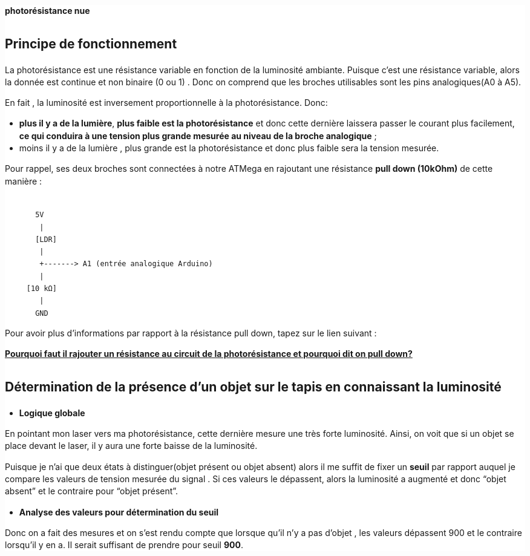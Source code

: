 **photorésistance nue**

## **Principe de fonctionnement**

La photorésistance est une résistance variable en fonction de la luminosité ambiante. Puisque c’est une résistance variable, alors la donnée est continue et non binaire (0 ou 1) . Donc on comprend que les broches utilisables sont les pins analogiques(A0 à A5). 

En fait , la luminosité est inversement proportionnelle à la photorésistance. Donc:

- **plus il y a de la lumière**, **plus faible est la photorésistance** et donc cette dernière laissera passer le courant plus facilement, **ce qui conduira à une tension plus grande mesurée au niveau de la broche analogique** ;
- moins il y a de la lumière , plus grande est la photorésistance et donc plus faible sera la tension mesurée.

Pour rappel, ses deux  broches sont connectées à notre ATMega en rajoutant une résistance **pull down (10kOhm)** de cette manière :

```

       5V
        |
       [LDR]
        |
        +-------> A1 (entrée analogique Arduino)
        |
     [10 kΩ]
        |
       GND

```

Pour avoir plus d’informations par rapport à la résistance pull down, tapez sur le lien suivant : 

[**Pourquoi faut il rajouter un résistance au circuit de la photorésistance et pourquoi dit on pull down?**](./subpages/resistance_utility.md)

## **Détermination de la présence d’un objet sur le tapis en connaissant la luminosité**

- **Logique globale**

En pointant mon laser vers ma photorésistance, cette dernière mesure une très forte luminosité. Ainsi, on voit que si un objet se place devant le laser, il y aura une forte baisse de la luminosité. 

Puisque je n’ai que deux états à distinguer(objet présent ou objet absent) alors il me suffit de fixer un **seuil** par rapport auquel je compare les valeurs de tension mesurée du signal . Si ces valeurs le dépassent, alors la luminosité a augmenté et donc “objet absent” et le contraire pour “objet présent”.

- **Analyse des valeurs pour détermination du seuil**

Donc on a fait des mesures et on s’est rendu compte que lorsque qu’il n’y a pas d’objet , les valeurs dépassent 900 et le contraire lorsqu’il y en a. Il serait suffisant de prendre pour seuil **900**.
